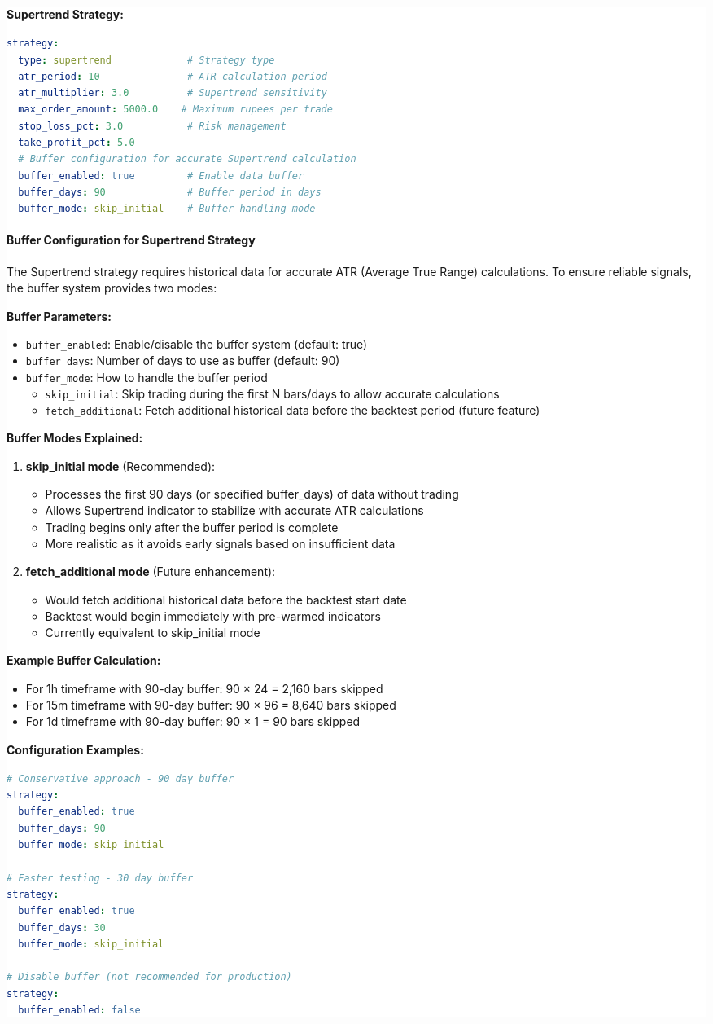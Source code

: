 **Supertrend Strategy:**
```yaml
strategy:
  type: supertrend             # Strategy type
  atr_period: 10               # ATR calculation period
  atr_multiplier: 3.0          # Supertrend sensitivity
  max_order_amount: 5000.0    # Maximum rupees per trade
  stop_loss_pct: 3.0           # Risk management
  take_profit_pct: 5.0
  # Buffer configuration for accurate Supertrend calculation
  buffer_enabled: true         # Enable data buffer
  buffer_days: 90              # Buffer period in days
  buffer_mode: skip_initial    # Buffer handling mode
```

#### **Buffer Configuration for Supertrend Strategy**

The Supertrend strategy requires historical data for accurate ATR (Average True Range) calculations. To ensure reliable signals, the buffer system provides two modes:

**Buffer Parameters:**
- `buffer_enabled`: Enable/disable the buffer system (default: true)
- `buffer_days`: Number of days to use as buffer (default: 90)
- `buffer_mode`: How to handle the buffer period
  - `skip_initial`: Skip trading during the first N bars/days to allow accurate calculations
  - `fetch_additional`: Fetch additional historical data before the backtest period (future feature)

**Buffer Modes Explained:**

1. **skip_initial mode** (Recommended):
   - Processes the first 90 days (or specified buffer_days) of data without trading
   - Allows Supertrend indicator to stabilize with accurate ATR calculations
   - Trading begins only after the buffer period is complete
   - More realistic as it avoids early signals based on insufficient data

2. **fetch_additional mode** (Future enhancement):
   - Would fetch additional historical data before the backtest start date
   - Backtest would begin immediately with pre-warmed indicators
   - Currently equivalent to skip_initial mode

**Example Buffer Calculation:**
- For 1h timeframe with 90-day buffer: 90 × 24 = 2,160 bars skipped
- For 15m timeframe with 90-day buffer: 90 × 96 = 8,640 bars skipped
- For 1d timeframe with 90-day buffer: 90 × 1 = 90 bars skipped

**Configuration Examples:**
```yaml
# Conservative approach - 90 day buffer
strategy:
  buffer_enabled: true
  buffer_days: 90
  buffer_mode: skip_initial

# Faster testing - 30 day buffer
strategy:
  buffer_enabled: true
  buffer_days: 30
  buffer_mode: skip_initial

# Disable buffer (not recommended for production)
strategy:
  buffer_enabled: false
```
